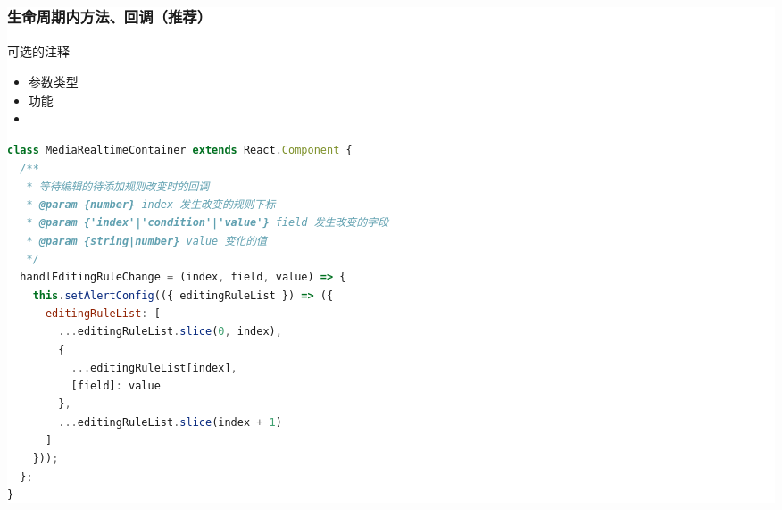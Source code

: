 ### 生命周期内方法、回调（推荐）

可选的注释

- 参数类型
- 功能
-

```jsx
class MediaRealtimeContainer extends React.Component {
  /**
   * 等待编辑的待添加规则改变时的回调
   * @param {number} index 发生改变的规则下标
   * @param {'index'|'condition'|'value'} field 发生改变的字段
   * @param {string|number} value 变化的值
   */
  handlEditingRuleChange = (index, field, value) => {
    this.setAlertConfig(({ editingRuleList }) => ({
      editingRuleList: [
        ...editingRuleList.slice(0, index),
        {
          ...editingRuleList[index],
          [field]: value
        },
        ...editingRuleList.slice(index + 1)
      ]
    }));
  };
}
```
